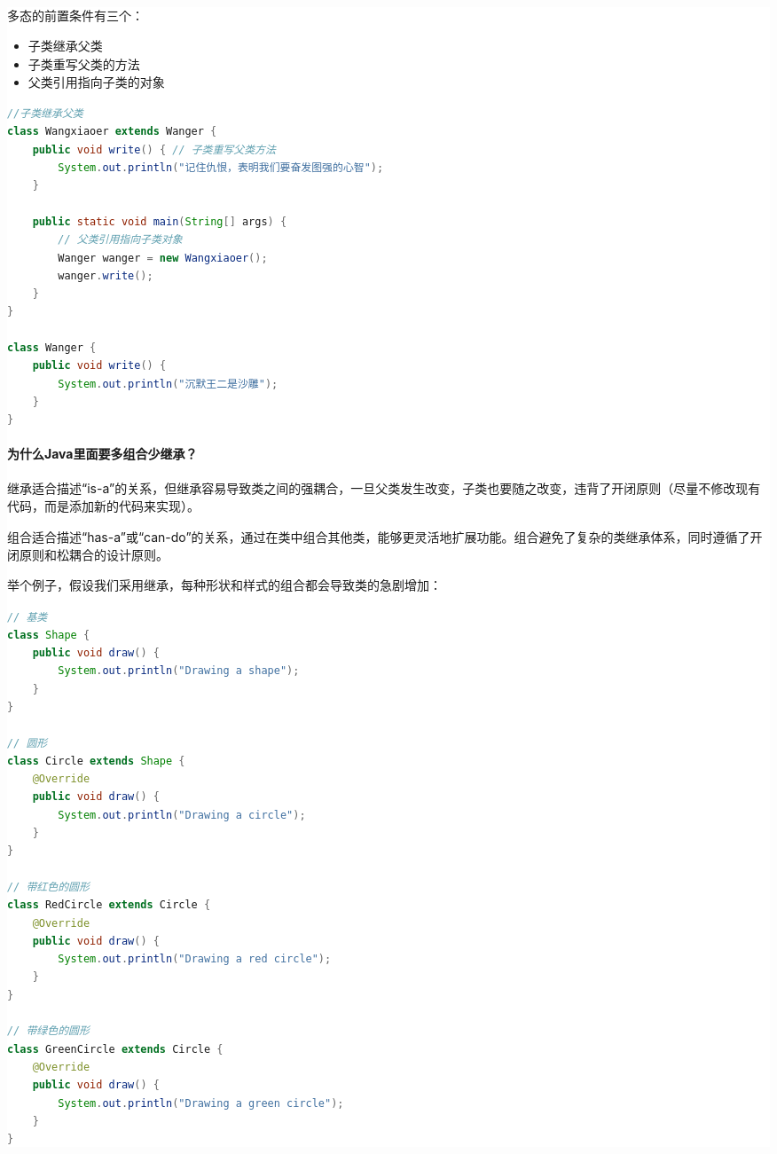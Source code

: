 多态的前置条件有三个：

- 子类继承父类
- 子类重写父类的方法
- 父类引用指向子类的对象

```java
//子类继承父类
class Wangxiaoer extends Wanger {
    public void write() { // 子类重写父类方法
        System.out.println("记住仇恨，表明我们要奋发图强的心智");
    }

    public static void main(String[] args) {
        // 父类引用指向子类对象
        Wanger wanger = new Wangxiaoer();
        wanger.write();
    }
}

class Wanger {
    public void write() {
        System.out.println("沉默王二是沙雕");
    }
}
```

#### 为什么Java里面要多组合少继承？

继承适合描述“is-a”的关系，但继承容易导致类之间的强耦合，一旦父类发生改变，子类也要随之改变，违背了开闭原则（尽量不修改现有代码，而是添加新的代码来实现）。

组合适合描述“has-a”或“can-do”的关系，通过在类中组合其他类，能够更灵活地扩展功能。组合避免了复杂的类继承体系，同时遵循了开闭原则和松耦合的设计原则。

举个例子，假设我们采用继承，每种形状和样式的组合都会导致类的急剧增加：

```java
// 基类
class Shape {
    public void draw() {
        System.out.println("Drawing a shape");
    }
}

// 圆形
class Circle extends Shape {
    @Override
    public void draw() {
        System.out.println("Drawing a circle");
    }
}

// 带红色的圆形
class RedCircle extends Circle {
    @Override
    public void draw() {
        System.out.println("Drawing a red circle");
    }
}

// 带绿色的圆形
class GreenCircle extends Circle {
    @Override
    public void draw() {
        System.out.println("Drawing a green circle");
    }
}

```